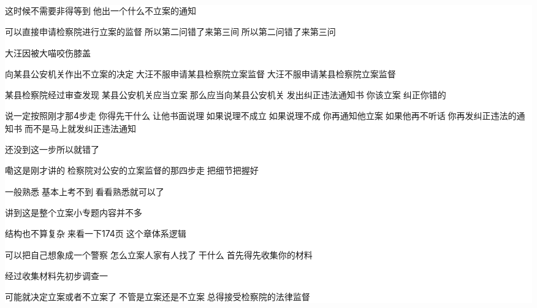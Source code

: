 这时候不需要非得等到
他出一个什么不立案的通知

可以直接申请检察院进行立案的监督
所以第二问错了来第三间
所以第二问错了来第三问

大汪因被大喵咬伤膝盖

向某县公安机关作出不立案的决定
大汪不服申请某县检察院立案监督
大汪不服申请某县检察院立案监督

某县检察院经过审查发现
某县公安机关应当立案
那么应当向某县公安机关
发出纠正违法通知书
你该立案
纠正你错的

说一定按照刚才那4步走
你得先干什么
让他书面说理
如果说理不成立
如果说理不成
你再通知他立案
如果他再不听话
你再发纠正违法的通知书
而不是马上就发纠正违法通知

还没到这一步所以就错了

嘞这是刚才讲的
检察院对公安的立案监督的那四步走
把细节把握好

一般熟悉
基本上考不到
看看熟悉就可以了

讲到这是整个立案小专题内容并不多

结构也不算复杂
来看一下174页
这个章体系逻辑

可以把自己想象成一个警察
怎么立案人家有人找了
干什么
首先得先收集你的材料

经过收集材料先初步调查一

可能就决定立案或者不立案了
不管是立案还是不立案
总得接受检察院的法律监督
